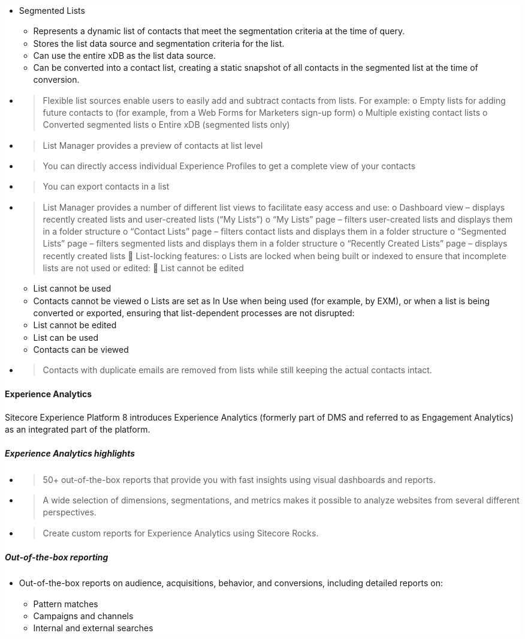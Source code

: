   - Segmented Lists

    - Represents a dynamic list of contacts that meet the segmentation criteria at the time of query.
    - Stores the list data source and segmentation criteria for the list.
    - Can use the entire xDB as the list data source.
    - Can be converted into a contact list, creating a static snapshot of all contacts in the segmented list at the time of conversion.

- > Flexible list sources enable users to easily add and subtract contacts from lists. For example: o Empty lists for adding future contacts to (for example, from a Web Forms for Marketers sign-up form) o Multiple existing contact lists o Converted segmented lists o Entire xDB (segmented lists only)
- > List Manager provides a preview of contacts at list level
- > You can directly access individual Experience Profiles to get a complete view of your contacts
- > You can export contacts in a list
- > List Manager provides a number of different list views to facilitate easy access and use: o Dashboard view – displays recently created lists and user-created lists (“My Lists”) o “My Lists” page – filters user-created lists and displays them in a folder structure o “Contact Lists” page – filters contact lists and displays them in a folder structure o “Segmented Lists” page – filters segmented lists and displays them in a folder structure o “Recently Created Lists” page – displays recently created lists  List-locking features: o Lists are locked when being built or indexed to ensure that incomplete lists are not used or edited:  List cannot be edited

  - List cannot be used
  - Contacts cannot be viewed o Lists are set as In Use when being used (for example, by EXM), or when a list is being converted or exported, ensuring that list-dependent processes are not disrupted:
  - List cannot be edited
  - List can be used
  - Contacts can be viewed

- > Contacts with duplicate emails are removed from lists while still keeping the actual contacts intact.

#### Experience Analytics

Sitecore Experience Platform 8 introduces Experience Analytics (formerly part of DMS and referred to as Engagement Analytics) as an integrated part of the platform.

##### Experience Analytics highlights

- > 50+ out-of-the-box reports that provide you with fast insights using visual dashboards and reports.
- > A wide selection of dimensions, segmentations, and metrics makes it possible to analyze websites from several different perspectives.
- > Create custom reports for Experience Analytics using Sitecore Rocks.

##### Out-of-the-box reporting

- Out-of-the-box reports on audience, acquisitions, behavior, and conversions, including detailed reports on:

  - Pattern matches
  - Campaigns and channels
  - Internal and external searches
